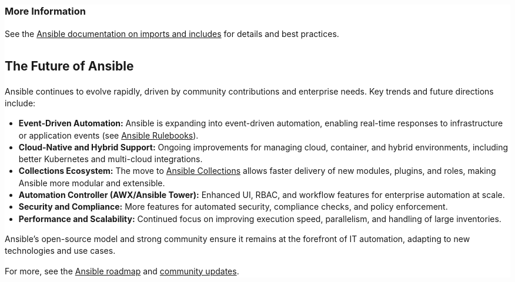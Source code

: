 ### More Information

See the [Ansible documentation on imports and includes](https://docs.ansible.com/ansible/latest/user_guide/playbooks_reuse_includes.html) for details and best practices.

## The Future of Ansible

Ansible continues to evolve rapidly, driven by community contributions and enterprise needs. Key trends and future directions include:

- **Event-Driven Automation:** Ansible is expanding into event-driven automation, enabling real-time responses to infrastructure or application events (see [Ansible Rulebooks](https://docs.ansible.com/automation-controller/latest/html/userguide/eda_rulebooks.html)).
- **Cloud-Native and Hybrid Support:** Ongoing improvements for managing cloud, container, and hybrid environments, including better Kubernetes and multi-cloud integrations.
- **Collections Ecosystem:** The move to [Ansible Collections](https://docs.ansible.com/ansible/latest/dev_guide/collections_tech.html) allows faster delivery of new modules, plugins, and roles, making Ansible more modular and extensible.
- **Automation Controller (AWX/Ansible Tower):** Enhanced UI, RBAC, and workflow features for enterprise automation at scale.
- **Security and Compliance:** More features for automated security, compliance checks, and policy enforcement.
- **Performance and Scalability:** Continued focus on improving execution speed, parallelism, and handling of large inventories.

Ansible’s open-source model and strong community ensure it remains at the forefront of IT automation, adapting to new technologies and use cases.

For more, see the [Ansible roadmap](https://github.com/ansible/ansible-roadmap) and [community updates](https://www.ansible.com/blog).
